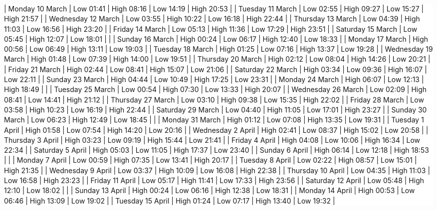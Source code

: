 | Monday 10 March | Low 01:41 | High 08:16 | Low 14:19 | High 20:53 | 
| Tuesday 11 March | Low 02:55 | High 09:27 | Low 15:27 | High 21:57 | 
| Wednesday 12 March | Low 03:55 | High 10:22 | Low 16:18 | High 22:44 | 
| Thursday 13 March | Low 04:39 | High 11:03 | Low 16:56 | High 23:20 | 
| Friday 14 March | Low 05:13 | High 11:36 | Low 17:29 | High 23:51 | 
| Saturday 15 March | Low 05:45 | High 12:07 | Low 18:01 |  | 
| Sunday 16 March | High 00:24 | Low 06:17 | High 12:40 | Low 18:33 | 
| Monday 17 March | High 00:56 | Low 06:49 | High 13:11 | Low 19:03 | 
| Tuesday 18 March | High 01:25 | Low 07:16 | High 13:37 | Low 19:28 | 
| Wednesday 19 March | High 01:48 | Low 07:39 | High 14:00 | Low 19:51 | 
| Thursday 20 March | High 02:12 | Low 08:04 | High 14:26 | Low 20:21 | 
| Friday 21 March | High 02:44 | Low 08:41 | High 15:07 | Low 21:06 | 
| Saturday 22 March | High 03:34 | Low 09:36 | High 16:07 | Low 22:11 | 
| Sunday 23 March | High 04:44 | Low 10:49 | High 17:25 | Low 23:31 | 
| Monday 24 March | High 06:07 | Low 12:13 | High 18:49 |  | 
| Tuesday 25 March | Low 00:54 | High 07:30 | Low 13:33 | High 20:07 | 
| Wednesday 26 March | Low 02:09 | High 08:41 | Low 14:41 | High 21:12 | 
| Thursday 27 March | Low 03:10 | High 09:38 | Low 15:35 | High 22:02 | 
| Friday 28 March | Low 03:58 | High 10:23 | Low 16:19 | High 22:44 | 
| Saturday 29 March | Low 04:40 | High 11:05 | Low 17:01 | High 23:27 | 
| Sunday 30 March | Low 06:23 | High 12:49 | Low 18:45 |  | 
| Monday 31 March | High 01:12 | Low 07:08 | High 13:35 | Low 19:31 | 
| Tuesday 1 April | High 01:58 | Low 07:54 | High 14:20 | Low 20:16 | 
| Wednesday 2 April | High 02:41 | Low 08:37 | High 15:02 | Low 20:58 | 
| Thursday 3 April | High 03:23 | Low 09:19 | High 15:44 | Low 21:41 | 
| Friday 4 April | High 04:08 | Low 10:06 | High 16:34 | Low 22:34 | 
| Saturday 5 April | High 05:03 | Low 11:05 | High 17:37 | Low 23:40 | 
| Sunday 6 April | High 06:14 | Low 12:18 | High 18:53 |  | 
| Monday 7 April | Low 00:59 | High 07:35 | Low 13:41 | High 20:17 | 
| Tuesday 8 April | Low 02:22 | High 08:57 | Low 15:01 | High 21:35 | 
| Wednesday 9 April | Low 03:37 | High 10:09 | Low 16:08 | High 22:38 | 
| Thursday 10 April | Low 04:35 | High 11:03 | Low 16:58 | High 23:23 | 
| Friday 11 April | Low 05:17 | High 11:41 | Low 17:33 | High 23:56 | 
| Saturday 12 April | Low 05:48 | High 12:10 | Low 18:02 |  | 
| Sunday 13 April | High 00:24 | Low 06:16 | High 12:38 | Low 18:31 | 
| Monday 14 April | High 00:53 | Low 06:46 | High 13:09 | Low 19:02 | 
| Tuesday 15 April | High 01:24 | Low 07:17 | High 13:40 | Low 19:32 | 